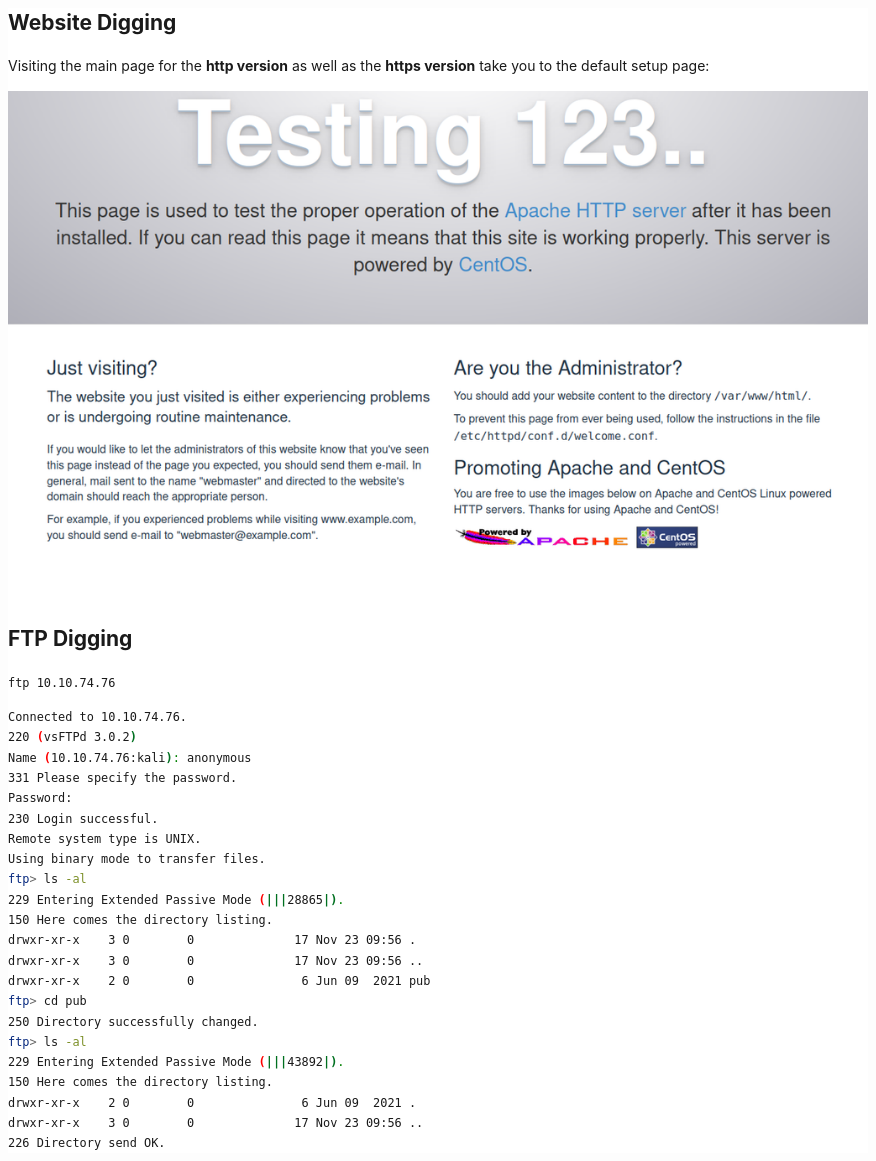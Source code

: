 ## Website Digging

Visiting the main page for the **http version** as well as the **https version** take you to the default setup page:

![](images/aratus1.png)

<br>

## FTP Digging

`ftp 10.10.74.76`

```bash
Connected to 10.10.74.76.
220 (vsFTPd 3.0.2)
Name (10.10.74.76:kali): anonymous
331 Please specify the password.
Password: 
230 Login successful.
Remote system type is UNIX.
Using binary mode to transfer files.
ftp> ls -al
229 Entering Extended Passive Mode (|||28865|).
150 Here comes the directory listing.
drwxr-xr-x    3 0        0              17 Nov 23 09:56 .
drwxr-xr-x    3 0        0              17 Nov 23 09:56 ..
drwxr-xr-x    2 0        0               6 Jun 09  2021 pub
ftp> cd pub
250 Directory successfully changed.
ftp> ls -al
229 Entering Extended Passive Mode (|||43892|).
150 Here comes the directory listing.
drwxr-xr-x    2 0        0               6 Jun 09  2021 .
drwxr-xr-x    3 0        0              17 Nov 23 09:56 ..
226 Directory send OK.
```

